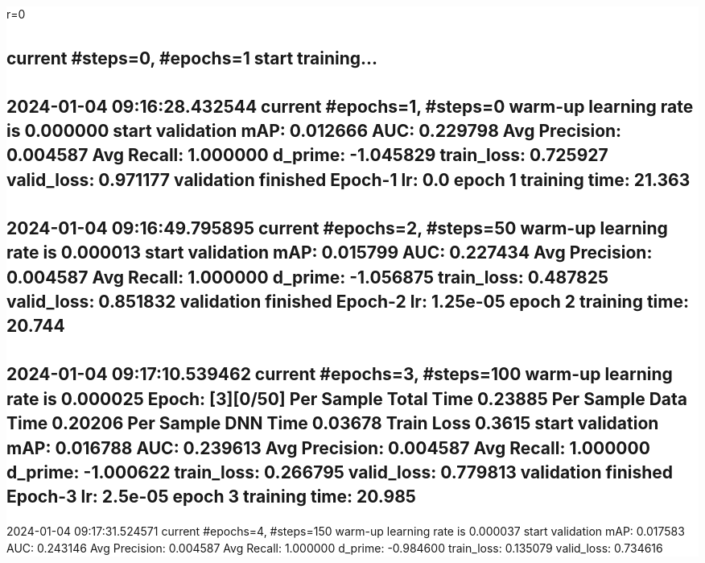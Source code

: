 r=0

current #steps=0, #epochs=1
start training...
---------------
2024-01-04 09:16:28.432544
current #epochs=1, #steps=0
warm-up learning rate is 0.000000
start validation
mAP: 0.012666
AUC: 0.229798
Avg Precision: 0.004587
Avg Recall: 1.000000
d_prime: -1.045829
train_loss: 0.725927
valid_loss: 0.971177
validation finished
Epoch-1 lr: 0.0
epoch 1 training time: 21.363
---------------
2024-01-04 09:16:49.795895
current #epochs=2, #steps=50
warm-up learning rate is 0.000013
start validation
mAP: 0.015799
AUC: 0.227434
Avg Precision: 0.004587
Avg Recall: 1.000000
d_prime: -1.056875
train_loss: 0.487825
valid_loss: 0.851832
validation finished
Epoch-2 lr: 1.25e-05
epoch 2 training time: 20.744
---------------
2024-01-04 09:17:10.539462
current #epochs=3, #steps=100
warm-up learning rate is 0.000025
Epoch: [3][0/50]        Per Sample Total Time 0.23885   Per Sample Data Time 0.20206    Per Sample DNN Time 0.03678 Train Loss 0.3615
start validation
mAP: 0.016788
AUC: 0.239613
Avg Precision: 0.004587
Avg Recall: 1.000000
d_prime: -1.000622
train_loss: 0.266795
valid_loss: 0.779813
validation finished
Epoch-3 lr: 2.5e-05
epoch 3 training time: 20.985
---------------
2024-01-04 09:17:31.524571
current #epochs=4, #steps=150
warm-up learning rate is 0.000037
start validation
mAP: 0.017583
AUC: 0.243146
Avg Precision: 0.004587
Avg Recall: 1.000000
d_prime: -0.984600
train_loss: 0.135079
valid_loss: 0.734616